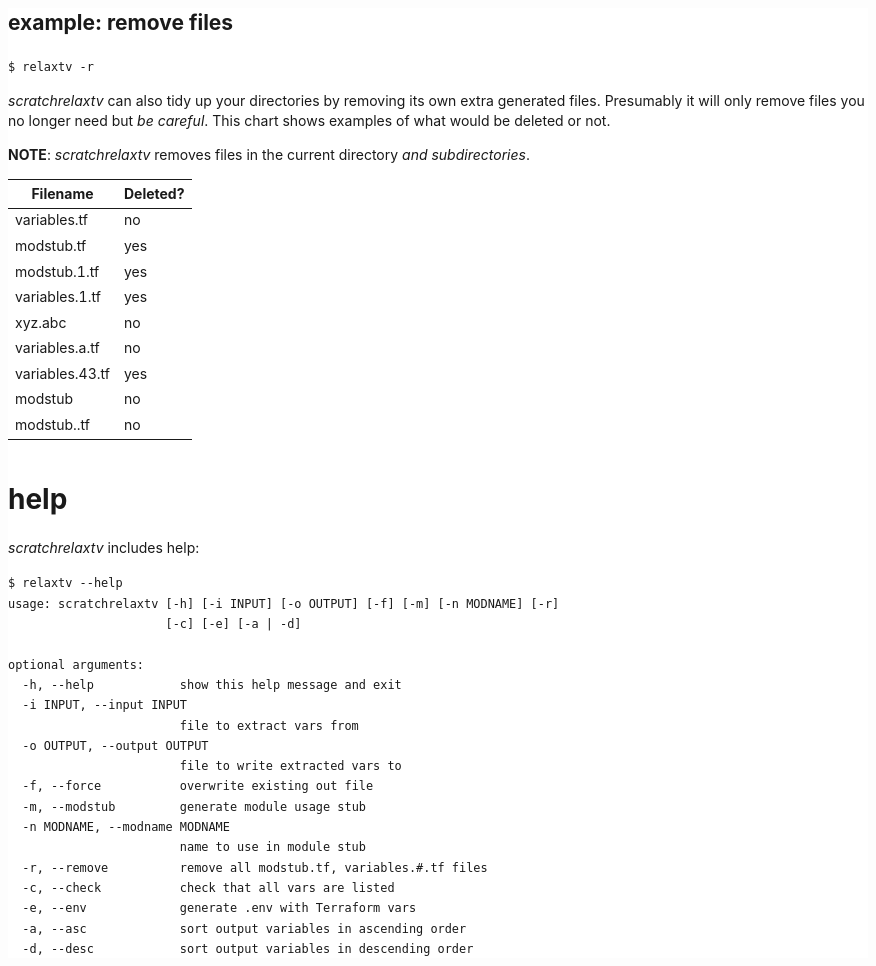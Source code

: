 ## example: remove files

```console
$ relaxtv -r
```

*scratchrelaxtv* can also tidy up your directories by removing its own extra generated files. Presumably it will only remove files you no longer need but *be careful*. This chart shows examples of what would be deleted or not.

**NOTE**: *scratchrelaxtv* removes files in the current directory _and subdirectories_.

| Filename | Deleted? |
| -------- | ------ |
| variables.tf | no |
| modstub.tf | yes |
| modstub.1.tf | yes |
| variables.1.tf | yes |
| xyz.abc | no |
| variables.a.tf | no |
| variables.43.tf | yes |
| modstub | no |
| modstub..tf | no |

# help

*scratchrelaxtv* includes help:

```console
$ relaxtv --help
usage: scratchrelaxtv [-h] [-i INPUT] [-o OUTPUT] [-f] [-m] [-n MODNAME] [-r]
                      [-c] [-e] [-a | -d]

optional arguments:
  -h, --help            show this help message and exit
  -i INPUT, --input INPUT
                        file to extract vars from
  -o OUTPUT, --output OUTPUT
                        file to write extracted vars to
  -f, --force           overwrite existing out file
  -m, --modstub         generate module usage stub
  -n MODNAME, --modname MODNAME
                        name to use in module stub
  -r, --remove          remove all modstub.tf, variables.#.tf files
  -c, --check           check that all vars are listed
  -e, --env             generate .env with Terraform vars
  -a, --asc             sort output variables in ascending order
  -d, --desc            sort output variables in descending order
```
